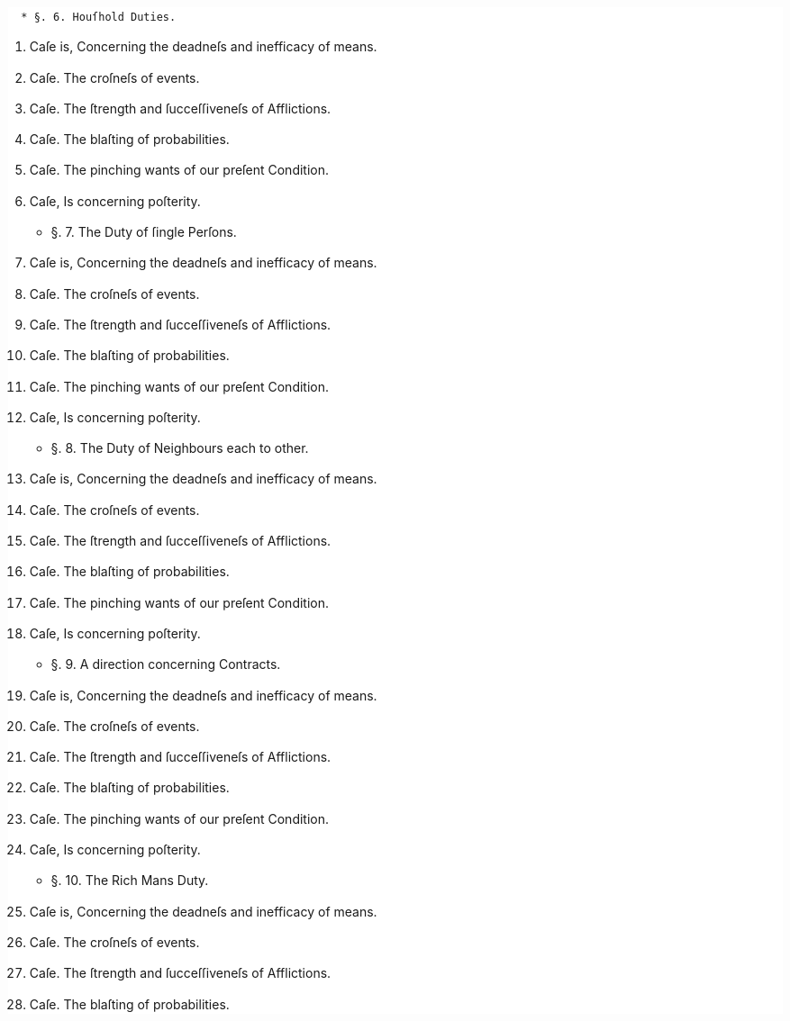       * §. 6. Houſhold Duties.

1. Caſe is, Concerning the deadneſs and inefficacy of means.

2. Caſe. The croſneſs of events.

3. Caſe. The ſtrength and ſucceſſiveneſs of Afflictions.

4. Caſe. The blaſting of probabilities.

5. Caſe. The pinching wants of our preſent Condition.

6. Caſe, Is concerning poſterity.

      * §. 7. The Duty of ſingle Perſons.

1. Caſe is, Concerning the deadneſs and inefficacy of means.

2. Caſe. The croſneſs of events.

3. Caſe. The ſtrength and ſucceſſiveneſs of Afflictions.

4. Caſe. The blaſting of probabilities.

5. Caſe. The pinching wants of our preſent Condition.

6. Caſe, Is concerning poſterity.

      * §. 8. The Duty of Neighbours each to other.

1. Caſe is, Concerning the deadneſs and inefficacy of means.

2. Caſe. The croſneſs of events.

3. Caſe. The ſtrength and ſucceſſiveneſs of Afflictions.

4. Caſe. The blaſting of probabilities.

5. Caſe. The pinching wants of our preſent Condition.

6. Caſe, Is concerning poſterity.

      * §. 9. A direction concerning Contracts.

1. Caſe is, Concerning the deadneſs and inefficacy of means.

2. Caſe. The croſneſs of events.

3. Caſe. The ſtrength and ſucceſſiveneſs of Afflictions.

4. Caſe. The blaſting of probabilities.

5. Caſe. The pinching wants of our preſent Condition.

6. Caſe, Is concerning poſterity.

      * §. 10. The Rich Mans Duty.

1. Caſe is, Concerning the deadneſs and inefficacy of means.

2. Caſe. The croſneſs of events.

3. Caſe. The ſtrength and ſucceſſiveneſs of Afflictions.

4. Caſe. The blaſting of probabilities.
